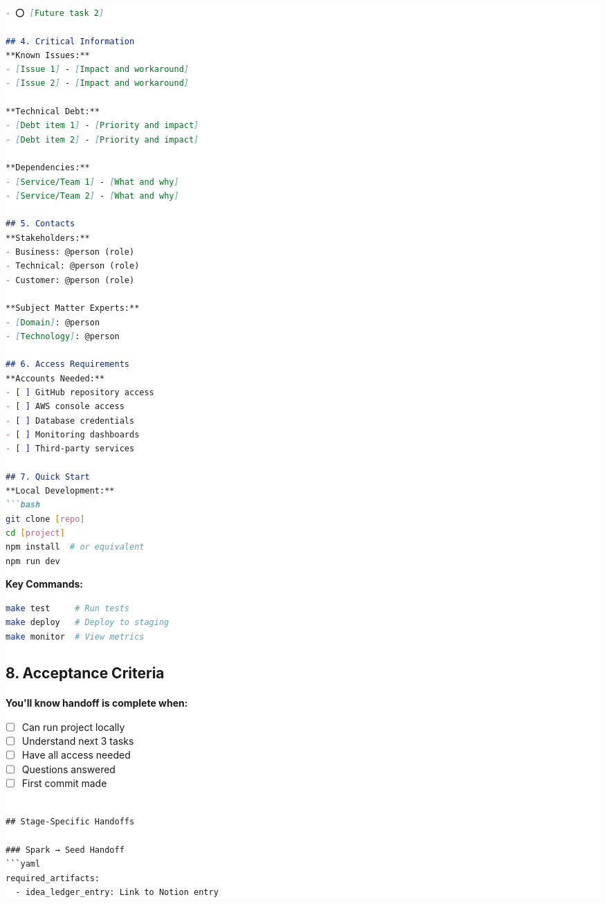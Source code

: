 ```markdown
- ⭕ [Future task 2]

## 4. Critical Information
**Known Issues:**
- [Issue 1] - [Impact and workaround]
- [Issue 2] - [Impact and workaround]

**Technical Debt:**
- [Debt item 1] - [Priority and impact]
- [Debt item 2] - [Priority and impact]

**Dependencies:**
- [Service/Team 1] - [What and why]
- [Service/Team 2] - [What and why]

## 5. Contacts
**Stakeholders:**
- Business: @person (role)
- Technical: @person (role)
- Customer: @person (role)

**Subject Matter Experts:**
- [Domain]: @person
- [Technology]: @person

## 6. Access Requirements
**Accounts Needed:**
- [ ] GitHub repository access
- [ ] AWS console access
- [ ] Database credentials
- [ ] Monitoring dashboards
- [ ] Third-party services

## 7. Quick Start
**Local Development:**
```bash
git clone [repo]
cd [project]
npm install  # or equivalent
npm run dev
```

**Key Commands:**
```bash
make test     # Run tests
make deploy   # Deploy to staging
make monitor  # View metrics
```

## 8. Acceptance Criteria
**You'll know handoff is complete when:**
- [ ] Can run project locally
- [ ] Understand next 3 tasks
- [ ] Have all access needed
- [ ] Questions answered
- [ ] First commit made
```

## Stage-Specific Handoffs

### Spark → Seed Handoff
```yaml
required_artifacts:
  - idea_ledger_entry: Link to Notion entry
```